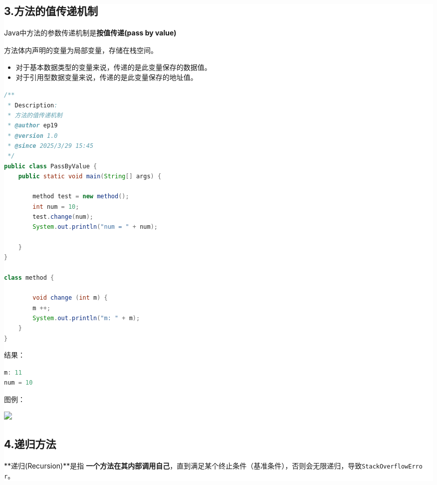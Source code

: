 ```JAVA
```

## 3.方法的值传递机制

Java中方法的参数传递机制是**按值传递(pass by value)**

方法体内声明的变量为局部变量，存储在栈空间。

- 对于基本数据类型的变量来说，传递的是此变量保存的数据值。
- 对于引用型数据变量来说，传递的是此变量保存的地址值。

```JAVA
/**
 * Description:
 * 方法的值传递机制
 * @author ep19
 * @version 1.0
 * @since 2025/3/29 15:45
 */
public class PassByValue {
    public static void main(String[] args) {

        method test = new method();
        int num = 10;
        test.change(num);
        System.out.println("num = " + num);

    }
}

class method {

        void change (int m) {
        m ++;
        System.out.println("m: " + m);
    }
}
```

结果：
```JAVA
m: 11
num = 10
```

图例：

![](https://i.imgur.com/upVuJnq.png)



## 4.递归方法

**递归(Recursion)**是指 **一个方法在其内部调用自己**，直到满足某个终止条件（基准条件），否则会无限递归，导致`StackOverflowError`。
